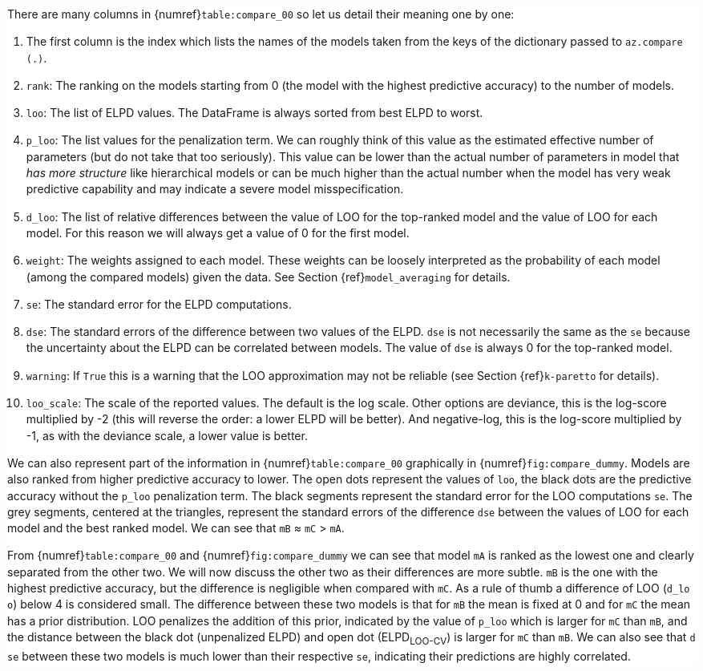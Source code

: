 There are many columns in {numref}`table:compare_00`  so let us detail their meaning one by one:

1.  The first column is the index which lists the names of the models
    taken from the keys of the dictionary passed to `az.compare(.)`.

2.  `rank`: The ranking on the models starting from 0 (the model with
    the highest predictive accuracy) to the number of models.

3.  `loo`: The list of ELPD values. The DataFrame is always sorted from
    best ELPD to worst.

4.  `p_loo`: The list values for the penalization term. We can roughly
    think of this value as the estimated effective number of parameters
    (but do not take that too seriously). This value can be lower than
    the actual number of parameters in model that *has more structure*
    like hierarchical models or can be much higher than the actual
    number when the model has very weak predictive capability and may
    indicate a severe model misspecification.

5.  `d_loo`: The list of relative differences between the value of LOO
    for the top-ranked model and the value of LOO for each model. For
    this reason we will always get a value of 0 for the first model.

6.  `weight`: The weights assigned to each model. These weights can be
    loosely interpreted as the probability of each model (among the
    compared models) given the data. See Section {ref}`model_averaging` for
    details.

7.  `se`: The standard error for the ELPD computations.

8.  `dse`: The standard errors of the difference between two values of
    the ELPD. `dse` is not necessarily the same as the `se` because the
    uncertainty about the ELPD can be correlated between models. The
    value of `dse` is always 0 for the top-ranked model.

9.  `warning`: If `True` this is a warning that the LOO approximation
    may not be reliable (see Section {ref}`k-paretto` for details).

10. `loo_scale`: The scale of the reported values. The default is the
    log scale. Other options are deviance, this is the log-score
    multiplied by -2 (this will reverse the order: a lower ELPD will be
    better). And negative-log, this is the log-score multiplied by -1,
    as with the deviance scale, a lower value is better.

We can also represent part of the information in
{numref}`table:compare_00`  graphically in {numref}`fig:compare_dummy`.
Models are also ranked from higher predictive accuracy to lower. The
open dots represent the values of `loo`, the black dots are the
predictive accuracy without the `p_loo` penalization term. The black
segments represent the standard error for the LOO computations `se`. The
grey segments, centered at the triangles, represent the standard errors
of the difference `dse` between the values of LOO for each model and the
best ranked model. We can see that `mB` $\approx$ `mC` $>$ `mA`.

From {numref}`table:compare_00`  and {numref}`fig:compare_dummy` we
can see that model `mA` is ranked as the lowest one and clearly
separated from the other two. We will now discuss the other two as their
differences are more subtle. `mB` is the one with the highest predictive
accuracy, but the difference is negligible when compared with `mC`. As a
rule of thumb a difference of LOO (`d_loo`) below 4 is considered small.
The difference between these two models is that for `mB` the mean is
fixed at 0 and for `mC` the mean has a prior distribution. LOO penalizes
the addition of this prior, indicated by the value of `p_loo` which is
larger for `mC` than `mB`, and the distance between the black dot
(unpenalized ELPD) and open dot ($\text{ELPD}_\text{LOO-CV}$) is larger
for `mC` than `mB`. We can also see that `dse` between these two models
is much lower than their respective `se`, indicating their predictions
are highly correlated.
